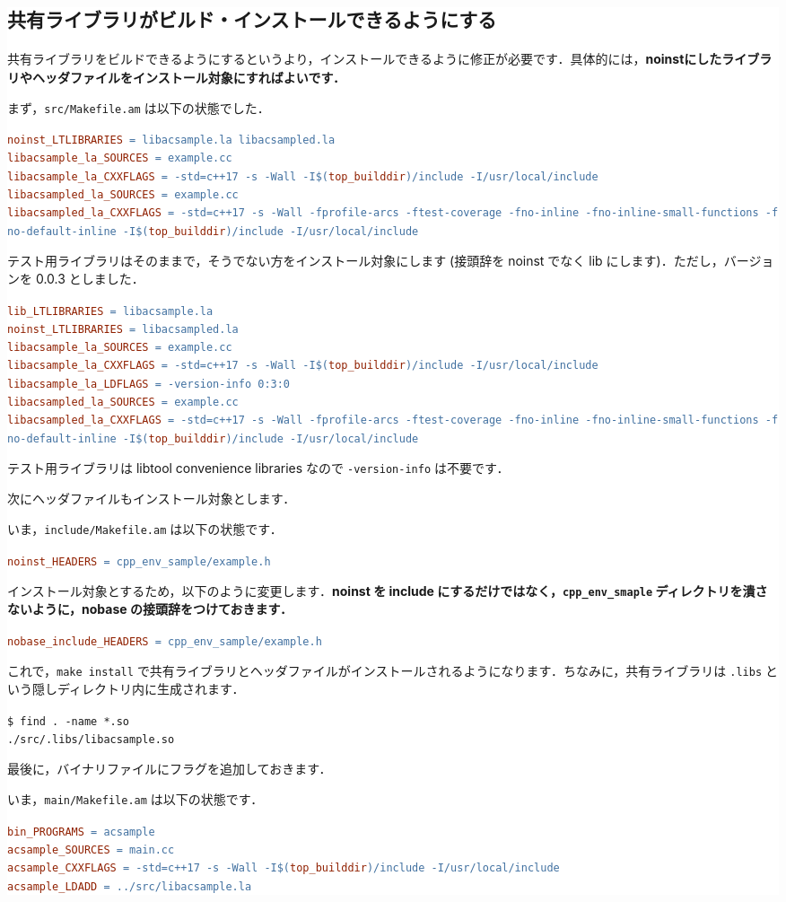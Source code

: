 ## 共有ライブラリがビルド・インストールできるようにする

共有ライブラリをビルドできるようにするというより，インストールできるように修正が必要です．具体的には，**noinstにしたライブラリやヘッダファイルをインストール対象にすればよいです．**

まず，`src/Makefile.am` は以下の状態でした．

```Makefile
noinst_LTLIBRARIES = libacsample.la libacsampled.la
libacsample_la_SOURCES = example.cc
libacsample_la_CXXFLAGS = -std=c++17 -s -Wall -I$(top_builddir)/include -I/usr/local/include
libacsampled_la_SOURCES = example.cc
libacsampled_la_CXXFLAGS = -std=c++17 -s -Wall -fprofile-arcs -ftest-coverage -fno-inline -fno-inline-small-functions -fno-default-inline -I$(top_builddir)/include -I/usr/local/include
```

テスト用ライブラリはそのままで，そうでない方をインストール対象にします (接頭辞を noinst でなく lib にします)．ただし，バージョンを 0.0.3 としました．

```Makefile
lib_LTLIBRARIES = libacsample.la
noinst_LTLIBRARIES = libacsampled.la
libacsample_la_SOURCES = example.cc
libacsample_la_CXXFLAGS = -std=c++17 -s -Wall -I$(top_builddir)/include -I/usr/local/include
libacsample_la_LDFLAGS = -version-info 0:3:0
libacsampled_la_SOURCES = example.cc
libacsampled_la_CXXFLAGS = -std=c++17 -s -Wall -fprofile-arcs -ftest-coverage -fno-inline -fno-inline-small-functions -fno-default-inline -I$(top_builddir)/include -I/usr/local/include
```

テスト用ライブラリは libtool convenience libraries なので `-version-info` は不要です．

次にヘッダファイルもインストール対象とします．

いま，`include/Makefile.am` は以下の状態です．

```Makefile
noinst_HEADERS = cpp_env_sample/example.h
```

インストール対象とするため，以下のように変更します．**noinst を include にするだけではなく，`cpp_env_smaple` ディレクトリを潰さないように，nobase の接頭辞をつけておきます．**

```Makefile
nobase_include_HEADERS = cpp_env_sample/example.h
```

これで，`make install` で共有ライブラリとヘッダファイルがインストールされるようになります．ちなみに，共有ライブラリは `.libs` という隠しディレクトリ内に生成されます．

```
$ find . -name *.so
./src/.libs/libacsample.so
```

最後に，バイナリファイルにフラグを追加しておきます．

いま，`main/Makefile.am` は以下の状態です．

```Makefile
bin_PROGRAMS = acsample
acsample_SOURCES = main.cc
acsample_CXXFLAGS = -std=c++17 -s -Wall -I$(top_builddir)/include -I/usr/local/include
acsample_LDADD = ../src/libacsample.la
```
